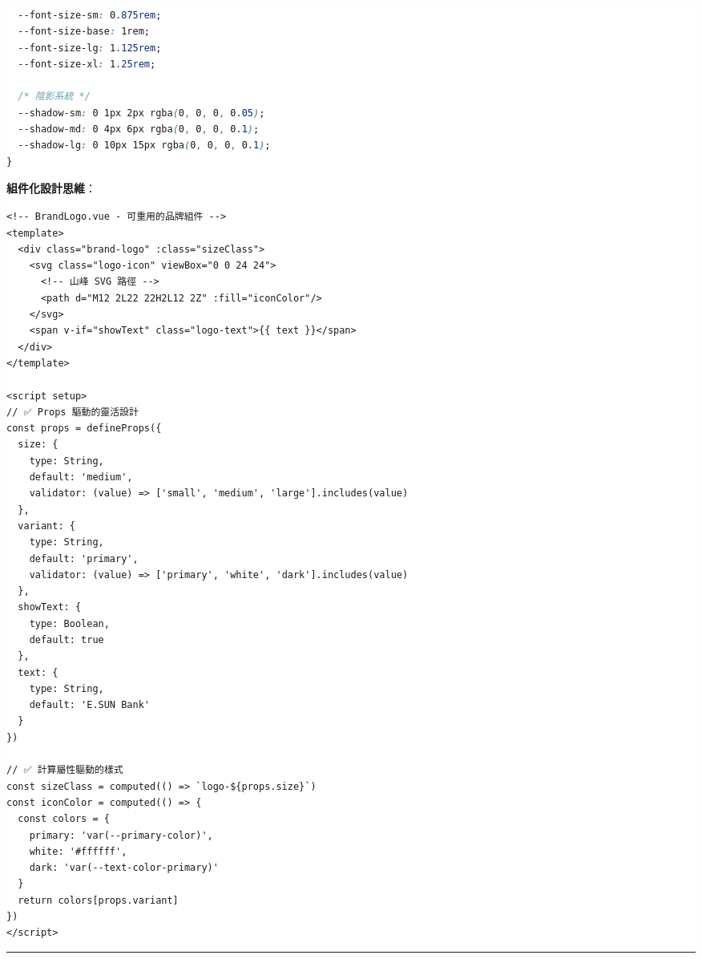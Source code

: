 ```css
  --font-size-sm: 0.875rem;
  --font-size-base: 1rem;
  --font-size-lg: 1.125rem;
  --font-size-xl: 1.25rem;
  
  /* 陰影系統 */
  --shadow-sm: 0 1px 2px rgba(0, 0, 0, 0.05);
  --shadow-md: 0 4px 6px rgba(0, 0, 0, 0.1);
  --shadow-lg: 0 10px 15px rgba(0, 0, 0, 0.1);
}
```

**組件化設計思維**：
```vue
<!-- BrandLogo.vue - 可重用的品牌組件 -->
<template>
  <div class="brand-logo" :class="sizeClass">
    <svg class="logo-icon" viewBox="0 0 24 24">
      <!-- 山峰 SVG 路徑 -->
      <path d="M12 2L22 22H2L12 2Z" :fill="iconColor"/>
    </svg>
    <span v-if="showText" class="logo-text">{{ text }}</span>
  </div>
</template>

<script setup>
// ✅ Props 驅動的靈活設計
const props = defineProps({
  size: {
    type: String,
    default: 'medium',
    validator: (value) => ['small', 'medium', 'large'].includes(value)
  },
  variant: {
    type: String,
    default: 'primary',
    validator: (value) => ['primary', 'white', 'dark'].includes(value)
  },
  showText: {
    type: Boolean,
    default: true
  },
  text: {
    type: String,
    default: 'E.SUN Bank'
  }
})

// ✅ 計算屬性驅動的樣式
const sizeClass = computed(() => `logo-${props.size}`)
const iconColor = computed(() => {
  const colors = {
    primary: 'var(--primary-color)',
    white: '#ffffff',
    dark: 'var(--text-color-primary)'
  }
  return colors[props.variant]
})
</script>
```

---